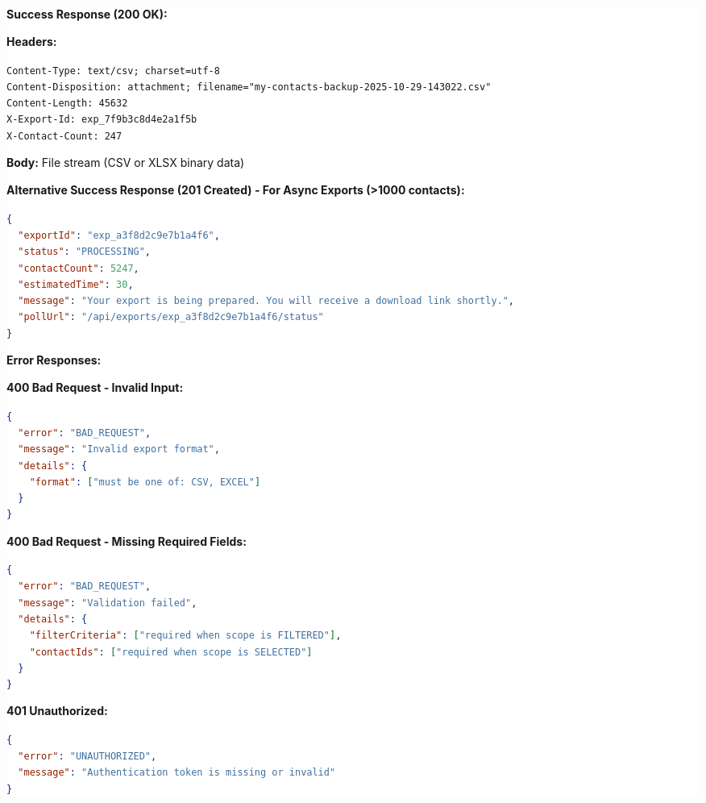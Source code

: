 **Success Response (200 OK):**

**Headers:**
```
Content-Type: text/csv; charset=utf-8
Content-Disposition: attachment; filename="my-contacts-backup-2025-10-29-143022.csv"
Content-Length: 45632
X-Export-Id: exp_7f9b3c8d4e2a1f5b
X-Contact-Count: 247
```

**Body:** File stream (CSV or XLSX binary data)

**Alternative Success Response (201 Created) - For Async Exports (>1000 contacts):**

```json
{
  "exportId": "exp_a3f8d2c9e7b1a4f6",
  "status": "PROCESSING",
  "contactCount": 5247,
  "estimatedTime": 30,
  "message": "Your export is being prepared. You will receive a download link shortly.",
  "pollUrl": "/api/exports/exp_a3f8d2c9e7b1a4f6/status"
}
```

**Error Responses:**

**400 Bad Request - Invalid Input:**
```json
{
  "error": "BAD_REQUEST",
  "message": "Invalid export format",
  "details": {
    "format": ["must be one of: CSV, EXCEL"]
  }
}
```

**400 Bad Request - Missing Required Fields:**
```json
{
  "error": "BAD_REQUEST",
  "message": "Validation failed",
  "details": {
    "filterCriteria": ["required when scope is FILTERED"],
    "contactIds": ["required when scope is SELECTED"]
  }
}
```

**401 Unauthorized:**
```json
{
  "error": "UNAUTHORIZED",
  "message": "Authentication token is missing or invalid"
}
```
